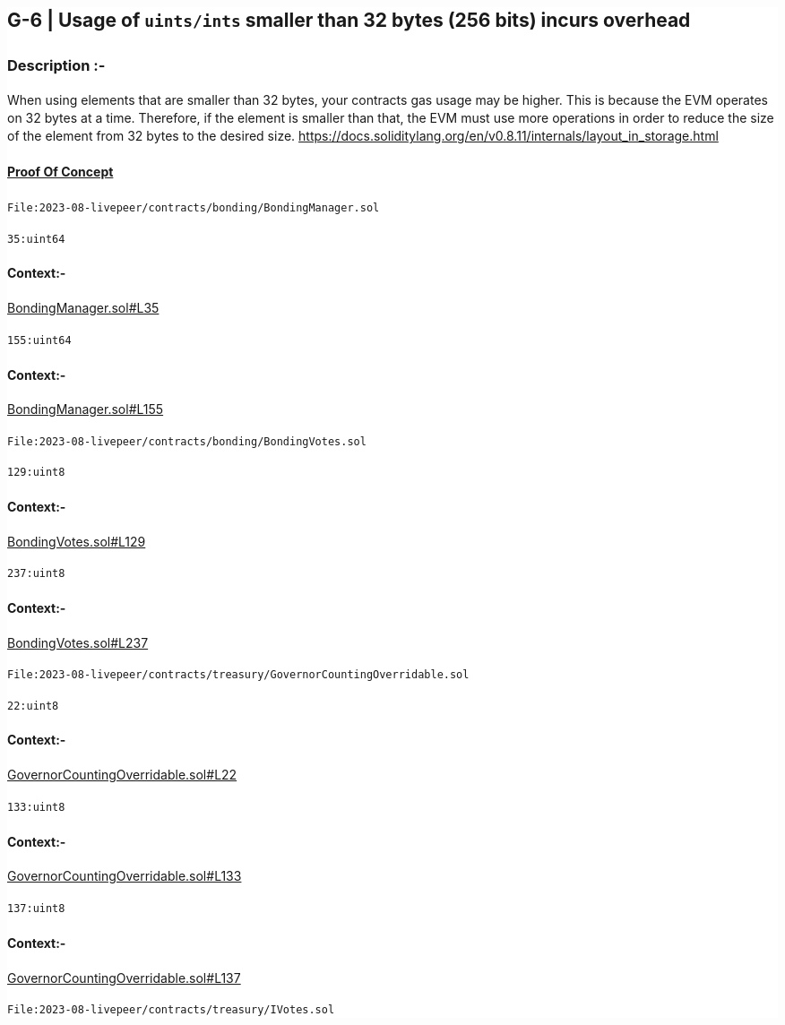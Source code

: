 ## **G-6** | Usage of `uints/ints` smaller than 32 bytes (256 bits) incurs overhead

### **Description** :-

When using elements that are smaller than 32 bytes, your contracts gas usage may be higher. This is because the EVM operates on 32 bytes at a time. Therefore, if the element is smaller than that, the EVM must use more operations in order to reduce the size of the element from 32 bytes to the desired size. https://docs.soliditylang.org/en/v0.8.11/internals/layout_in_storage.html

#### <ins>**Proof Of Concept**</ins>

```solidity
File:2023-08-livepeer/contracts/bonding/BondingManager.sol
```
```solidity
35:uint64
```
#### **Context**:-
[BondingManager.sol#L35](https://github.com/code-423n4/2023-08-livepeer/blob/main/contracts/bonding/BondingManager.sol#L35)
```solidity
155:uint64
```
#### **Context**:-
[BondingManager.sol#L155](https://github.com/code-423n4/2023-08-livepeer/blob/main/contracts/bonding/BondingManager.sol#L155)
```solidity
File:2023-08-livepeer/contracts/bonding/BondingVotes.sol
```
```solidity
129:uint8
```
#### **Context**:-
[BondingVotes.sol#L129](https://github.com/code-423n4/2023-08-livepeer/blob/main/contracts/bonding/BondingVotes.sol#L129)
```solidity
237:uint8
```
#### **Context**:-
[BondingVotes.sol#L237](https://github.com/code-423n4/2023-08-livepeer/blob/main/contracts/bonding/BondingVotes.sol#L237)
```solidity
File:2023-08-livepeer/contracts/treasury/GovernorCountingOverridable.sol
```
```solidity
22:uint8
```
#### **Context**:-
[GovernorCountingOverridable.sol#L22](https://github.com/code-423n4/2023-08-livepeer/blob/main/contracts/treasury/GovernorCountingOverridable.sol#L22)
```solidity
133:uint8
```
#### **Context**:-
[GovernorCountingOverridable.sol#L133](https://github.com/code-423n4/2023-08-livepeer/blob/main/contracts/treasury/GovernorCountingOverridable.sol#L133)
```solidity
137:uint8
```
#### **Context**:-
[GovernorCountingOverridable.sol#L137](https://github.com/code-423n4/2023-08-livepeer/blob/main/contracts/treasury/GovernorCountingOverridable.sol#L137)
```solidity
File:2023-08-livepeer/contracts/treasury/IVotes.sol
```
